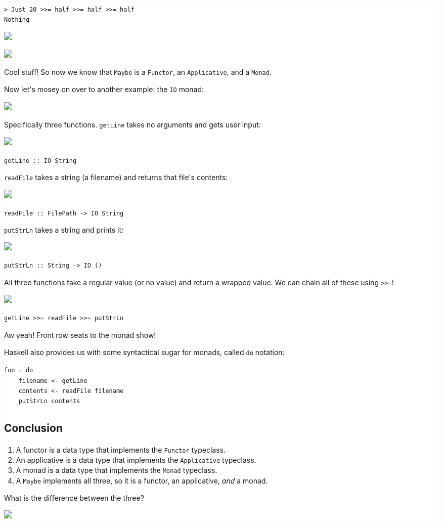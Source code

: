     > Just 20 >>= half >>= half >>= half
    Nothing

![](https://adit.io/imgs/functors/monad_chain.png)

![](https://adit.io/imgs/functors/whoa.png)

Cool stuff! So now we know that `Maybe` is a `Functor`, an `Applicative`, and a `Monad`.

Now let's mosey on over to another example: the `IO` monad:

![](https://adit.io/imgs/functors/io.png)

Specifically three functions. `getLine` takes no arguments and gets user input:

![](https://adit.io/imgs/functors/getLine.png)

    getLine :: IO String

`readFile` takes a string (a filename) and returns that file's contents:

![](https://adit.io/imgs/functors/readFile.png)

    readFile :: FilePath -> IO String

`putStrLn` takes a string and prints it:

![](https://adit.io/imgs/functors/putStrLn.png)

    putStrLn :: String -> IO ()

All three functions take a regular value (or no value) and return a wrapped value. We can chain all of these using `>>=`!

![](https://adit.io/imgs/functors/monad_io.png)

    getLine >>= readFile >>= putStrLn

Aw yeah! Front row seats to the monad show!

Haskell also provides us with some syntactical sugar for monads, called `do` notation:

    foo = do
        filename <- getLine
        contents <- readFile filename
        putStrLn contents

## Conclusion

1. A functor is a data type that implements the `Functor` typeclass.
2. An applicative is a data type that implements the `Applicative` typeclass.
3. A monad is a data type that implements the `Monad` typeclass.
4. A `Maybe` implements all three, so it is a functor, an applicative, *and* a monad.

What is the difference between the three?

![](https://adit.io/imgs/functors/recap.png)
